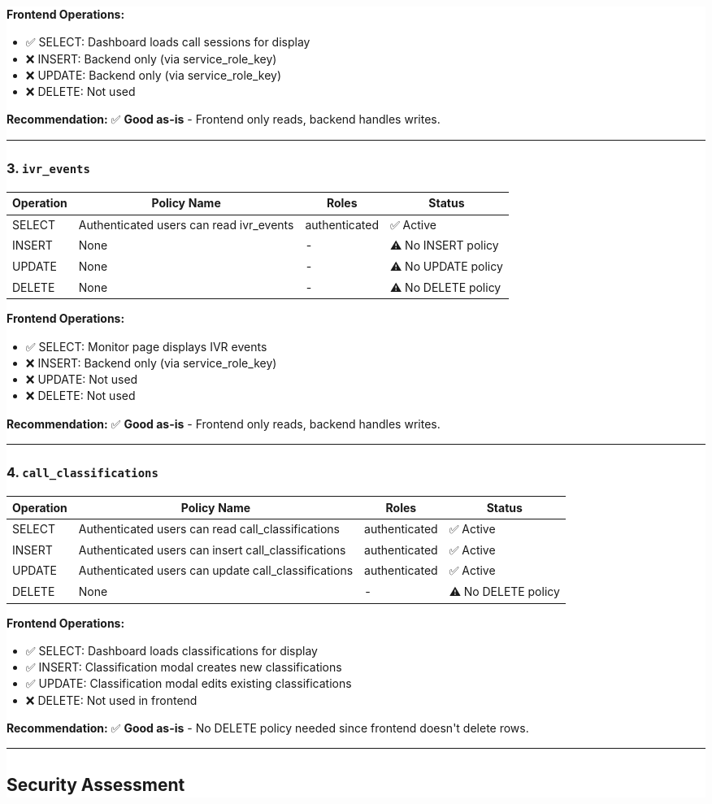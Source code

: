 **Frontend Operations:**
- ✅ SELECT: Dashboard loads call sessions for display
- ❌ INSERT: Backend only (via service_role_key)
- ❌ UPDATE: Backend only (via service_role_key)
- ❌ DELETE: Not used

**Recommendation:** ✅ **Good as-is** - Frontend only reads, backend handles writes.

---

### 3. `ivr_events`

| Operation | Policy Name | Roles | Status |
|-----------|-------------|-------|--------|
| SELECT | Authenticated users can read ivr_events | authenticated | ✅ Active |
| INSERT | None | - | ⚠️ No INSERT policy |
| UPDATE | None | - | ⚠️ No UPDATE policy |
| DELETE | None | - | ⚠️ No DELETE policy |

**Frontend Operations:**
- ✅ SELECT: Monitor page displays IVR events
- ❌ INSERT: Backend only (via service_role_key)
- ❌ UPDATE: Not used
- ❌ DELETE: Not used

**Recommendation:** ✅ **Good as-is** - Frontend only reads, backend handles writes.

---

### 4. `call_classifications`

| Operation | Policy Name | Roles | Status |
|-----------|-------------|-------|--------|
| SELECT | Authenticated users can read call_classifications | authenticated | ✅ Active |
| INSERT | Authenticated users can insert call_classifications | authenticated | ✅ Active |
| UPDATE | Authenticated users can update call_classifications | authenticated | ✅ Active |
| DELETE | None | - | ⚠️ No DELETE policy |

**Frontend Operations:**
- ✅ SELECT: Dashboard loads classifications for display
- ✅ INSERT: Classification modal creates new classifications
- ✅ UPDATE: Classification modal edits existing classifications
- ❌ DELETE: Not used in frontend

**Recommendation:** ✅ **Good as-is** - No DELETE policy needed since frontend doesn't delete rows.

---

## Security Assessment
